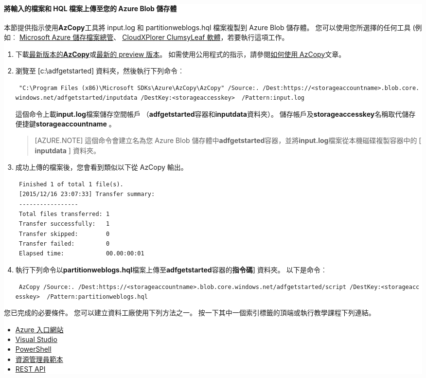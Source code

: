 #### <a name="upload-input-file-and-hql-file-to-your-azure-blob-storage"></a>將輸入的檔案和 HQL 檔案上傳至您的 Azure Blob 儲存體

本節提供指示使用**AzCopy**工具將 input.log 和 partitionweblogs.hql 檔案複製到 Azure Blob 儲存體。 您可以使用您所選擇的任何工具 (例如︰ [Microsoft Azure 儲存檔案總管](http://storageexplorer.com/)、 [CloudXPlorer ClumsyLeaf 軟體](http://clumsyleaf.com/products/cloudxplorer)，若要執行這項工作。   
     
1. 下載[最新版本的**AzCopy**](http://aka.ms/downloadazcopy)或[最新的 preview 版本](http://aka.ms/downloadazcopypr)。 如需使用公用程式的指示，請參閱[如何使用 AzCopy](../storage/storage-use-azcopy.md)文章。
2. 瀏覽至 [c:\adfgetstarted] 資料夾，然後執行下列命令︰ 

        "C:\Program Files (x86)\Microsoft SDKs\Azure\AzCopy\AzCopy" /Source:. /Dest:https://<storageaccountname>.blob.core.windows.net/adfgetstarted/inputdata /DestKey:<storageaccesskey>  /Pattern:input.log

    這個命令上載**input.log**檔案儲存空間帳戶 （**adfgetstarted**容器和**inputdata**資料夾）。 儲存帳戶及**storageaccesskey**名稱取代儲存便捷鍵**storageaccountname** 。

    > [AZURE.NOTE] 這個命令會建立名為您 Azure Blob 儲存體中**adfgetstarted**容器，並將**input.log**檔案從本機磁碟複製容器中的 [ **inputdata** ] 資料夾。 
    
3. 成功上傳的檔案後，您會看到類似以下從 AzCopy 輸出。
    
        Finished 1 of total 1 file(s).
        [2015/12/16 23:07:33] Transfer summary:
        -----------------
        Total files transferred: 1
        Transfer successfully:   1
        Transfer skipped:        0
        Transfer failed:         0
        Elapsed time:            00.00:00:01
5. 執行下列命令以**partitionweblogs.hql**檔案上傳至**adfgetstarted**容器的**指令碼**] 資料夾。 以下是命令︰ 
    
        AzCopy /Source:. /Dest:https://<storageaccountname>.blob.core.windows.net/adfgetstarted/script /DestKey:<storageaccesskey>  /Pattern:partitionweblogs.hql

您已完成的必要條件。 您可以建立資料工廠使用下列方法之一。 按一下其中一個索引標籤的頂端或執行教學課程下列連結。 

- [Azure 入口網站](data-factory-build-your-first-pipeline-using-editor.md)
- [Visual Studio](data-factory-build-your-first-pipeline-using-vs.md)
- [PowerShell](data-factory-build-your-first-pipeline-using-powershell.md)
- [資源管理員範本](data-factory-build-your-first-pipeline-using-arm.md)
- [REST API](data-factory-build-your-first-pipeline-using-rest-api.md)